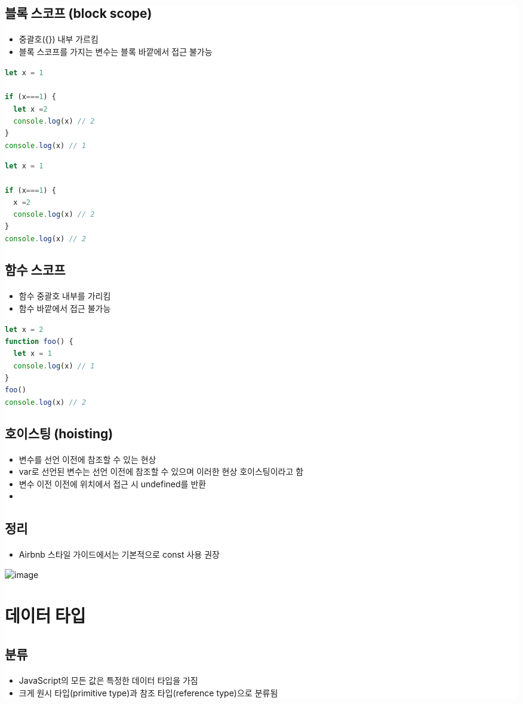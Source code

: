 ## 블록 스코프 (block scope)
- 중괄호({}) 내부 가르킴
- 블록 스코프를 가지는 변수는 블록 바깥에서 접근 불가능
```js
let x = 1

if (x===1) {
  let x =2
  console.log(x) // 2
}
console.log(x) // 1
```
```js
let x = 1

if (x===1) {
  x =2
  console.log(x) // 2
}
console.log(x) // 2
```
## 함수 스코프
- 함수 중괄호 내부를 가리킴
- 함수 바깥에서 접근 불가능
```js
let x = 2
function foo() {
  let x = 1
  console.log(x) // 1
}
foo()
console.log(x) // 2
```
## 호이스팅 (hoisting)
- 변수를 선언 이전에 참조할 수 있는 현상
- var로 선언된 변수는 선언 이전에 참조할 수 있으며 이러한 현상 호이스팅이라고 함
- 변수 이전 이전에 위치에서 접근 시 undefined를 반환
- 


## 정리
- Airbnb 스타일 가이드에서는 기본적으로 const 사용 권장

![image](https://user-images.githubusercontent.com/122726684/232645564-3e3e4609-7829-4d62-9874-1c8989d4cdbb.png)


# 데이터 타입
## 분류
- JavaScript의 모든 값은 특정한 데이터 타입을 가짐
- 크게 원시 타입(primitive type)과 참조 타입(reference type)으로 분류됨
